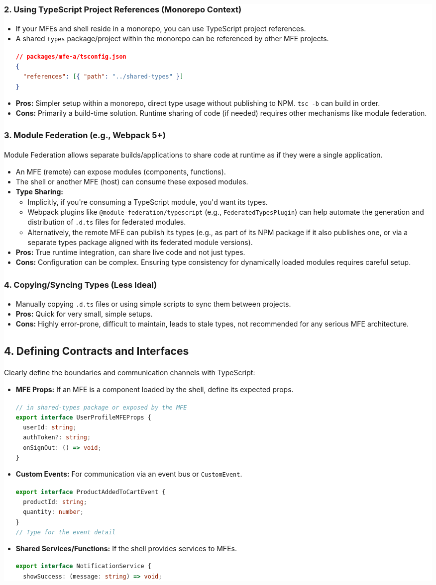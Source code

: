 ### 2. Using TypeScript Project References (Monorepo Context) <a name="project-references-mfes"></a>
*   If your MFEs and shell reside in a monorepo, you can use TypeScript project references.
*   A shared `types` package/project within the monorepo can be referenced by other MFE projects.
    ```json
    // packages/mfe-a/tsconfig.json
    {
      "references": [{ "path": "../shared-types" }]
    }
    ```
*   **Pros:** Simpler setup within a monorepo, direct type usage without publishing to NPM. `tsc -b` can build in order.
*   **Cons:** Primarily a build-time solution. Runtime sharing of code (if needed) requires other mechanisms like module federation.

### 3. Module Federation (e.g., Webpack 5+) <a name="module-federation-types"></a>
Module Federation allows separate builds/applications to share code at runtime as if they were a single application.
*   An MFE (remote) can expose modules (components, functions).
*   The shell or another MFE (host) can consume these exposed modules.
*   **Type Sharing:**
    *   Implicitly, if you're consuming a TypeScript module, you'd want its types.
    *   Webpack plugins like `@module-federation/typescript` (e.g., `FederatedTypesPlugin`) can help automate the generation and distribution of `.d.ts` files for federated modules.
    *   Alternatively, the remote MFE can publish its types (e.g., as part of its NPM package if it also publishes one, or via a separate types package aligned with its federated module versions).
*   **Pros:** True runtime integration, can share live code and not just types.
*   **Cons:** Configuration can be complex. Ensuring type consistency for dynamically loaded modules requires careful setup.

### 4. Copying/Syncing Types (Less Ideal) <a name="copying-types-mfes"></a>
*   Manually copying `.d.ts` files or using simple scripts to sync them between projects.
*   **Pros:** Quick for very small, simple setups.
*   **Cons:** Highly error-prone, difficult to maintain, leads to stale types, not recommended for any serious MFE architecture.

## 4. Defining Contracts and Interfaces <a name="defining-contracts-mfes"></a>
Clearly define the boundaries and communication channels with TypeScript:
*   **MFE Props:** If an MFE is a component loaded by the shell, define its expected props.
    ```typescript
    // in shared-types package or exposed by the MFE
    export interface UserProfileMFEProps {
      userId: string;
      authToken?: string;
      onSignOut: () => void;
    }
    ```
*   **Custom Events:** For communication via an event bus or `CustomEvent`.
    ```typescript
    export interface ProductAddedToCartEvent {
      productId: string;
      quantity: number;
    }
    // Type for the event detail
    ```
*   **Shared Services/Functions:** If the shell provides services to MFEs.
    ```typescript
    export interface NotificationService {
      showSuccess: (message: string) => void;